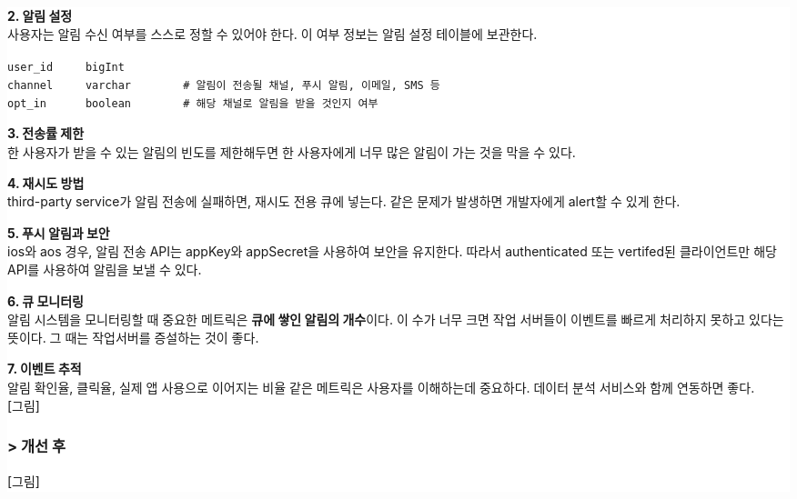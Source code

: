 
**2. 알림 설정**  
사용자는 알림 수신 여부를 스스로 정할 수 있어야 한다. 이 여부 정보는 알림 설정 테이블에 보관한다.

```
user_id     bigInt
channel     varchar        # 알림이 전송될 채널, 푸시 알림, 이메일, SMS 등
opt_in      boolean        # 해당 채널로 알림을 받을 것인지 여부
```


**3. 전송률 제한**  
한 사용자가 받을 수 있는 알림의 빈도를 제한해두면 한 사용자에게 너무 많은 알림이 가는 것을 막을 수 있다.

**4. 재시도 방법**  
third-party service가 알림 전송에 실패하면, 재시도 전용 큐에 넣는다. 같은 문제가 발생하면 개발자에게 alert할 수 있게 한다.

**5. 푸시 알림과 보안**  
ios와 aos 경우, 알림 전송 API는 appKey와 appSecret을 사용하여 보안을 유지한다. 따라서 authenticated 또는 vertifed된 클라이언트만 해당 API를 사용하여 알림을 보낼 수 있다. 

**6. 큐 모니터링**  
알림 시스템을 모니터링할 때 중요한 메트릭은 **큐에 쌓인 알림의 개수**이다. 이 수가 너무 크면 작업 서버들이 이벤트를 빠르게 처리하지 못하고 있다는 뜻이다. 그 때는 작업서버를 증설하는 것이 좋다.

**7. 이벤트 추적**  
알림 확인율, 클릭율, 실제 앱 사용으로 이어지는 비율 같은 메트릭은 사용자를 이해하는데 중요하다. 데이터 분석 서비스와 함께 연동하면 좋다.  
[그림]

### > 개선 후
[그림]


